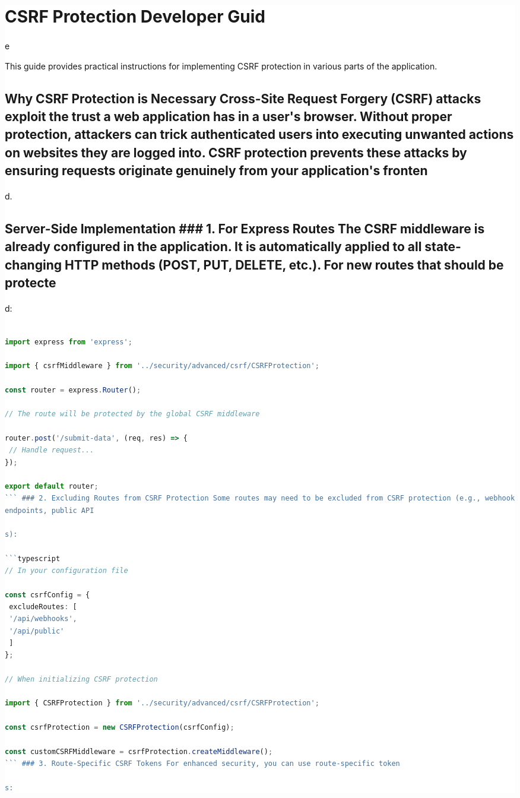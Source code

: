# CSRF Protection Developer Guid

e

This guide provides practical instructions for implementing CSRF protection in various parts of the application.

## Why CSRF Protection is Necessary Cross-Site Request Forgery (CSRF) attacks exploit the trust a web application has in a user's browser. Without proper protection, attackers can trick authenticated users into executing unwanted actions on websites they are logged into. CSRF protection prevents these attacks by ensuring requests originate genuinely from your application's fronten

d.

## Server-Side Implementation ### 1. For Express Routes The CSRF middleware is already configured in the application. It is automatically applied to all state-changing HTTP methods (POST, PUT, DELETE, etc.). For new routes that should be protecte

d:

```typescript

import express from 'express';

import { csrfMiddleware } from '../security/advanced/csrf/CSRFProtection';

const router = express.Router();

// The route will be protected by the global CSRF middleware

router.post('/submit-data', (req, res) => {
 // Handle request...
});

export default router;
``` ### 2. Excluding Routes from CSRF Protection Some routes may need to be excluded from CSRF protection (e.g., webhook endpoints, public API

s):

```typescript
// In your configuration file

const csrfConfig = {
 excludeRoutes: [
 '/api/webhooks',
 '/api/public'
 ]
};

// When initializing CSRF protection

import { CSRFProtection } from '../security/advanced/csrf/CSRFProtection';

const csrfProtection = new CSRFProtection(csrfConfig);

const customCSRFMiddleware = csrfProtection.createMiddleware();
``` ### 3. Route-Specific CSRF Tokens For enhanced security, you can use route-specific token

s:
```